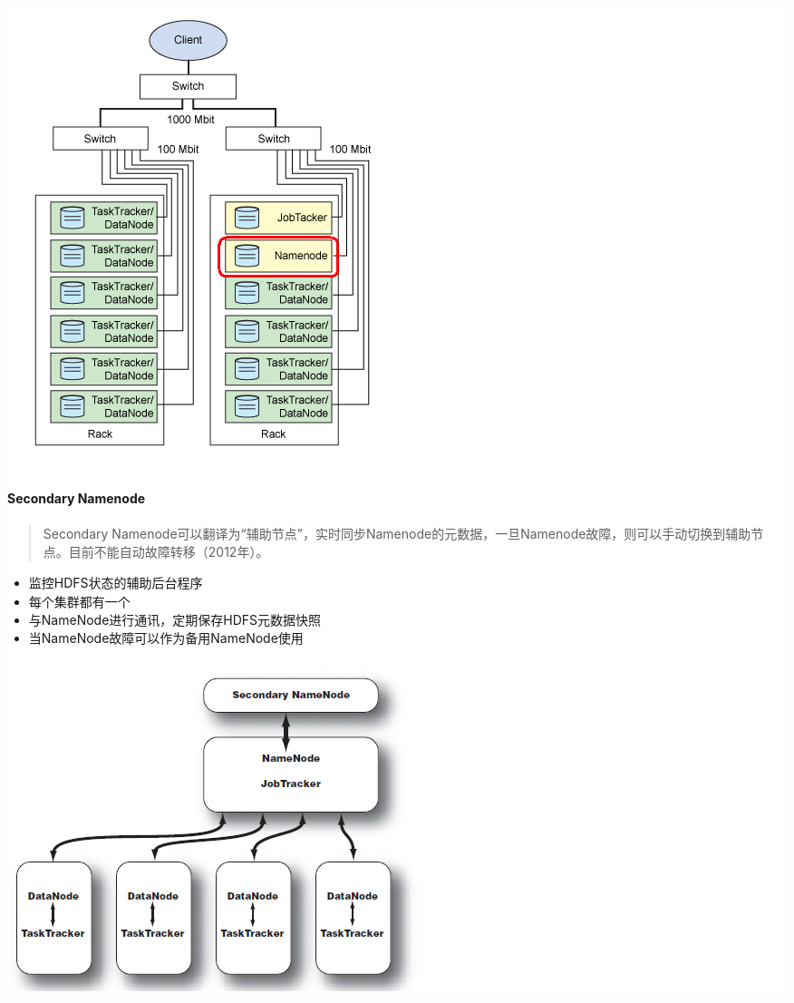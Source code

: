   ![1536828588787](pic/24.png)

#### Secondary Namenode

> Secondary Namenode可以翻译为“辅助节点”，实时同步Namenode的元数据，一旦Namenode故障，则可以手动切换到辅助节点。目前不能自动故障转移（2012年）。

- 监控HDFS状态的辅助后台程序
- 每个集群都有一个
- 与NameNode进行通讯，定期保存HDFS元数据快照
- 当NameNode故障可以作为备用NameNode使用

![1536828639596](pic/25.png)
